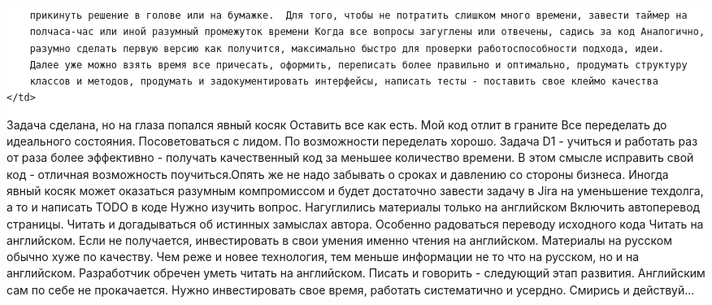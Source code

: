         прикинуть решение в голове или на бумажке.  Для того, чтобы не потратить слишком много времени, завести таймер на 
        полчаса-час или иной разумный промежуток времени Когда все вопросы загуглены или отвечены, садись за код Аналогично,
        разумно сделать первую версию как получится, максимально быстро для проверки работоспособности подхода, идеи. 
        Далее уже можно взять время все причесать, оформить, переписать более правильно и оптимально, продумать структуру 
        классов и методов, продумать и задокументировать интерфейсы, написать тесты - поставить свое клеймо качества
    </td>
  </tr>
  <tr>
    <td>Задача сделана, но на глаза попался явный косяк</td>
    <td>Оставить все как есть. Мой код отлит в граните</td>
    <td>
        Все переделать до идеального состояния. Посоветоваться с лидом. По возможности переделать хорошо. Задача D1 - 
        учиться и работать раз от раза более эффективно - получать качественный код за меньшее количество времени. В 
        этом смысле исправить свой код - отличная возможность поучиться.Опять же не надо забывать о сроках и давлению 
        со стороны бизнеса. Иногда явный косяк может оказаться разумным компромиссом и будет достаточно завести задачу в 
        Jira на уменьшение техдолга, а то и написать TODO в коде
    </td>
  </tr>
  <tr>
    <td>Нужно изучить вопрос. Нагуглились материалы только на английском</td>
    <td>
        Включить автоперевод страницы. Читать и догадываться об истинных замыслах автора. Особенно радоваться переводу 
        исходного кода
    </td>
    <td>
        Читать на английском. Если не получается, инвестировать в свои умения именно чтения на английском. 
        Материалы на русском обычно хуже по качеству. Чем реже и новее технология, тем меньше информации не то что на 
        русском, но и на английском. Разработчик обречен уметь читать на английском. Писать и говорить - следующий этап 
        развития. Английским сам по себе не прокачается. Нужно инвестировать свое время, работать систематично и усердно. 
        Смирись и действуй...
    </td>
  </tr>
</table>

